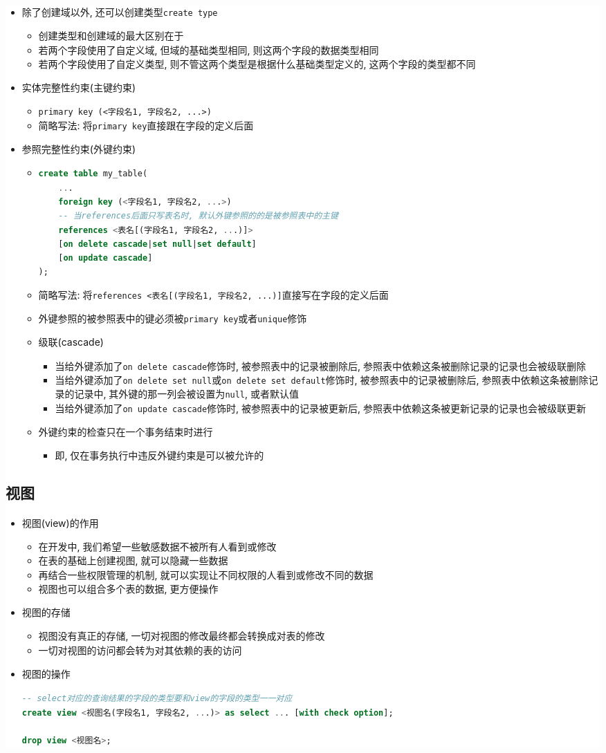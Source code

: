   - 除了创建域以外, 还可以创建类型`create type`

    - 创建类型和创建域的最大区别在于
    - 若两个字段使用了自定义域, 但域的基础类型相同, 则这两个字段的数据类型相同
    - 若两个字段使用了自定义类型, 则不管这两个类型是根据什么基础类型定义的, 这两个字段的类型都不同

- 实体完整性约束(主键约束)

  - `primary key (<字段名1, 字段名2, ...>)`
  - 简略写法: 将`primary key`直接跟在字段的定义后面

- 参照完整性约束(外键约束)

  - ```sql
    create table my_table(
    	...
        foreign key (<字段名1, 字段名2, ...>)
        -- 当references后面只写表名时, 默认外键参照的的是被参照表中的主键
        references <表名[(字段名1, 字段名2, ...)]>
        [on delete cascade|set null|set default]
        [on update cascade]
    );
    ```

  - 简略写法: 将`references <表名[(字段名1, 字段名2, ...)]`直接写在字段的定义后面

  - 外键参照的被参照表中的键必须被`primary key`或者`unique`修饰

  - 级联(cascade)

    - 当给外键添加了`on delete cascade`修饰时, 被参照表中的记录被删除后, 参照表中依赖这条被删除记录的记录也会被级联删除
    - 当给外键添加了`on delete set null`或`on delete set default`修饰时, 被参照表中的记录被删除后, 参照表中依赖这条被删除记录的记录中, 其外键的那一列会被设置为`null`, 或者默认值
    - 当给外键添加了`on update cascade`修饰时, 被参照表中的记录被更新后, 参照表中依赖这条被更新记录的记录也会被级联更新

  - 外键约束的检查只在一个事务结束时进行

    - 即, 仅在事务执行中违反外键约束是可以被允许的

## 视图

- 视图(view)的作用

  - 在开发中, 我们希望一些敏感数据不被所有人看到或修改
  - 在表的基础上创建视图, 就可以隐藏一些数据
  - 再结合一些权限管理的机制, 就可以实现让不同权限的人看到或修改不同的数据
  - 视图也可以组合多个表的数据, 更方便操作

- 视图的存储

  - 视图没有真正的存储, 一切对视图的修改最终都会转换成对表的修改
  - 一切对视图的访问都会转为对其依赖的表的访问

- 视图的操作

  ```sql
  -- select对应的查询结果的字段的类型要和view的字段的类型一一对应
  create view <视图名(字段名1, 字段名2, ...)> as select ... [with check option];
  
  drop view <视图名>;
  ```
